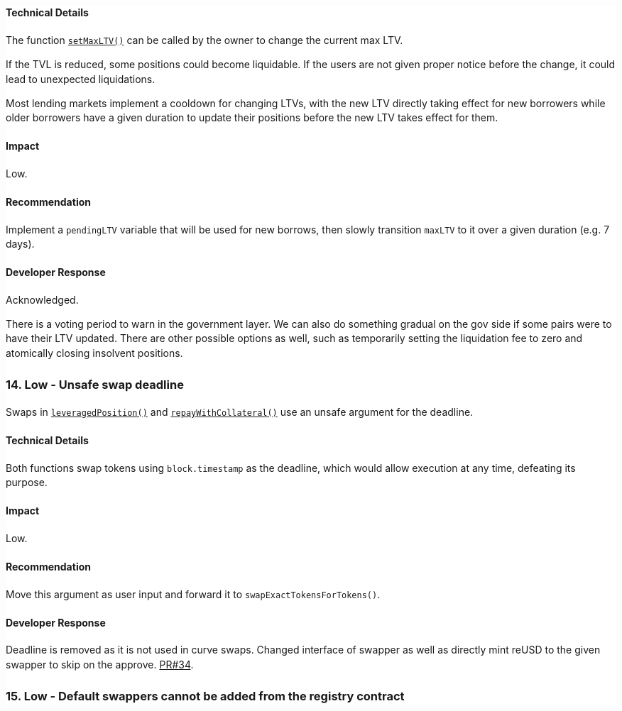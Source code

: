 #### Technical Details

The function [`setMaxLTV()`](https://github.com/convex-eth/overtherainbow-dev/blob/075121327cfb92ec2a6b885d517714d9d099f49a/src/protocol/ResupplyPair.sol#L210-L210) can be called by the owner to change the current max LTV.

If the TVL is reduced, some positions could become liquidable. If the users are not given proper notice before the change, it could lead to unexpected liquidations.

Most lending markets implement a cooldown for changing LTVs, with the new LTV directly taking effect for new borrowers while older borrowers have a given duration to update their positions before the new LTV takes effect for them.

#### Impact

Low.

#### Recommendation

Implement a `pendingLTV` variable that will be used for new borrows, then slowly transition `maxLTV` to it over a given duration (e.g. 7 days).

#### Developer Response

Acknowledged.

There is a voting period to warn in the government layer. We can also do something gradual on the gov side if some pairs were to have their LTV updated. There are other possible options as well, such as temporarily setting the liquidation fee to zero and atomically closing insolvent positions.

### 14. Low - Unsafe swap deadline

Swaps in [`leveragedPosition()`](https://github.com/convex-eth/overtherainbow-dev/blob/075121327cfb92ec2a6b885d517714d9d099f49a/src/protocol/pair/ResupplyPairCore.sol#L1104) and [`repayWithCollateral()`](https://github.com/convex-eth/overtherainbow-dev/blob/075121327cfb92ec2a6b885d517714d9d099f49a/src/protocol/pair/ResupplyPairCore.sol#L1194) use an unsafe argument for the deadline.

#### Technical Details

Both functions swap tokens using `block.timestamp` as the deadline, which would allow execution at any time, defeating its purpose.

#### Impact

Low.

#### Recommendation

Move this argument as user input and forward it to `swapExactTokensForTokens()`.

#### Developer Response

Deadline is removed as it is not used in curve swaps. Changed interface of swapper as well as directly mint reUSD to the given swapper to skip on the approve. [PR#34](https://github.com/convex-eth/overtherainbow-dev/pull/34).

### 15. Low - Default swappers cannot be added from the registry contract
